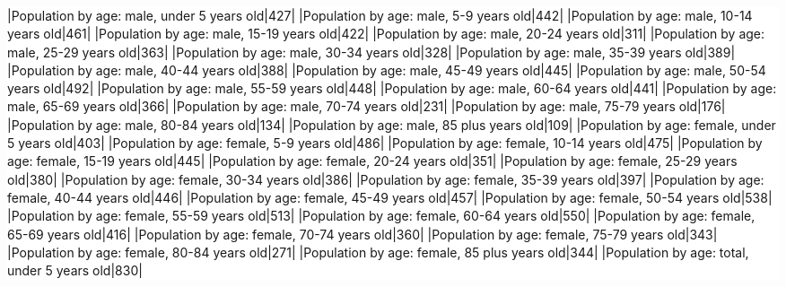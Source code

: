 |Population by age: male, under 5 years old|427|
|Population by age: male, 5-9 years old|442|
|Population by age: male, 10-14 years old|461|
|Population by age: male, 15-19 years old|422|
|Population by age: male, 20-24 years old|311|
|Population by age: male, 25-29 years old|363|
|Population by age: male, 30-34 years old|328|
|Population by age: male, 35-39 years old|389|
|Population by age: male, 40-44 years old|388|
|Population by age: male, 45-49 years old|445|
|Population by age: male, 50-54 years old|492|
|Population by age: male, 55-59 years old|448|
|Population by age: male, 60-64 years old|441|
|Population by age: male, 65-69 years old|366|
|Population by age: male, 70-74 years old|231|
|Population by age: male, 75-79 years old|176|
|Population by age: male, 80-84 years old|134|
|Population by age: male, 85 plus years old|109|
|Population by age: female, under 5 years old|403|
|Population by age: female, 5-9 years old|486|
|Population by age: female, 10-14 years old|475|
|Population by age: female, 15-19 years old|445|
|Population by age: female, 20-24 years old|351|
|Population by age: female, 25-29 years old|380|
|Population by age: female, 30-34 years old|386|
|Population by age: female, 35-39 years old|397|
|Population by age: female, 40-44 years old|446|
|Population by age: female, 45-49 years old|457|
|Population by age: female, 50-54 years old|538|
|Population by age: female, 55-59 years old|513|
|Population by age: female, 60-64 years old|550|
|Population by age: female, 65-69 years old|416|
|Population by age: female, 70-74 years old|360|
|Population by age: female, 75-79 years old|343|
|Population by age: female, 80-84 years old|271|
|Population by age: female, 85 plus years old|344|
|Population by age: total, under 5 years old|830|